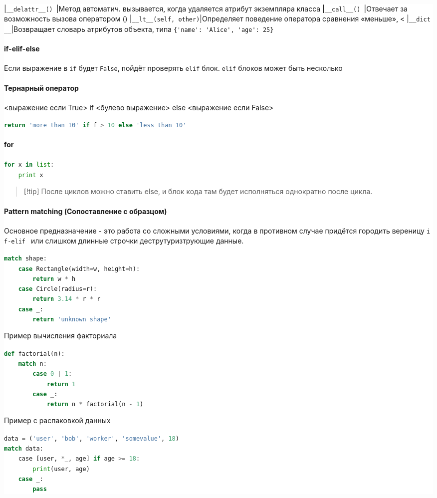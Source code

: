|`__delattr__() `|Метод автоматич. вызывается, когда удаляется атрибут экземпляра класса
|`__call__() `|Отвечает за возможность вызова оператором ()
|`__lt__(self, other)`|Определяет поведение оператора сравнения «меньше», <
|`__dict__`|Возвращает словарь атрибутов объекта, типа `{'name': 'Alice', 'age': 25}`

#### if-elif-else
Если выражение в `if` будет `False`, пойдёт проверять `elif` блок.
`elif` блоков может быть несколько

#### Тернарный оператор
<выражение если True> if <булево выражение> else <выражение если False>
```python
return 'more than 10' if f > 10 else 'less than 10'
```

#### for
```python
for x in list:
    print x
```
>[!tip] После циклов можно ставить else, и блок кода там будет исполняться однократно после цикла.

#### Pattern matching (Сопоставление с образцом)
Основное предназначение - это работа со сложными условиями, когда в противном случае придётся городить вереницу `if-elif ` или слишком длинные строчки деструтуризтрующие данные.
```python
match shape:
    case Rectangle(width=w, height=h):
        return w * h
    case Circle(radius=r):
        return 3.14 * r * r
    case _:
        return 'unknown shape'
```

Пример вычисления факториала
```python
def factorial(n):
    match n:
        case 0 | 1:
            return 1
        case _:
            return n * factorial(n - 1)
```

Пример с распаковкой данных
```python
data = ('user', 'bob', 'worker', 'somevalue', 18)
match data:
    case [user, *_, age] if age >= 18:
        print(user, age)
    case _:
        pass
```
